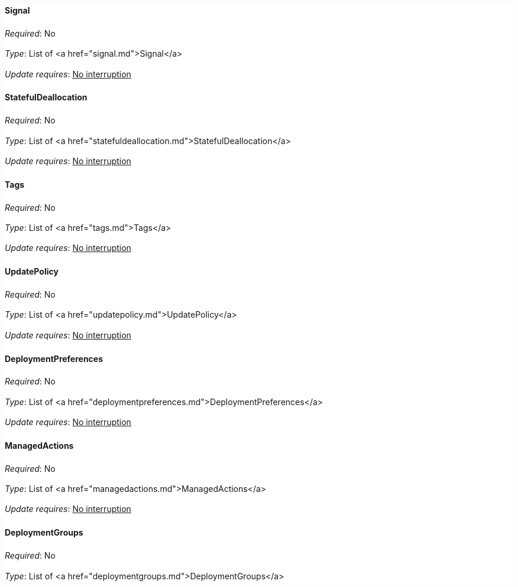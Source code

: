 #### Signal

_Required_: No

_Type_: List of &lt;a href=&#34;signal.md&#34;&gt;Signal&lt;/a&gt;

_Update requires_: [No interruption](https://docs.aws.amazon.com/AWSCloudFormation/latest/UserGuide/using-cfn-updating-stacks-update-behaviors.html#update-no-interrupt)

#### StatefulDeallocation

_Required_: No

_Type_: List of &lt;a href=&#34;statefuldeallocation.md&#34;&gt;StatefulDeallocation&lt;/a&gt;

_Update requires_: [No interruption](https://docs.aws.amazon.com/AWSCloudFormation/latest/UserGuide/using-cfn-updating-stacks-update-behaviors.html#update-no-interrupt)

#### Tags

_Required_: No

_Type_: List of &lt;a href=&#34;tags.md&#34;&gt;Tags&lt;/a&gt;

_Update requires_: [No interruption](https://docs.aws.amazon.com/AWSCloudFormation/latest/UserGuide/using-cfn-updating-stacks-update-behaviors.html#update-no-interrupt)

#### UpdatePolicy

_Required_: No

_Type_: List of &lt;a href=&#34;updatepolicy.md&#34;&gt;UpdatePolicy&lt;/a&gt;

_Update requires_: [No interruption](https://docs.aws.amazon.com/AWSCloudFormation/latest/UserGuide/using-cfn-updating-stacks-update-behaviors.html#update-no-interrupt)

#### DeploymentPreferences

_Required_: No

_Type_: List of &lt;a href=&#34;deploymentpreferences.md&#34;&gt;DeploymentPreferences&lt;/a&gt;

_Update requires_: [No interruption](https://docs.aws.amazon.com/AWSCloudFormation/latest/UserGuide/using-cfn-updating-stacks-update-behaviors.html#update-no-interrupt)

#### ManagedActions

_Required_: No

_Type_: List of &lt;a href=&#34;managedactions.md&#34;&gt;ManagedActions&lt;/a&gt;

_Update requires_: [No interruption](https://docs.aws.amazon.com/AWSCloudFormation/latest/UserGuide/using-cfn-updating-stacks-update-behaviors.html#update-no-interrupt)

#### DeploymentGroups

_Required_: No

_Type_: List of &lt;a href=&#34;deploymentgroups.md&#34;&gt;DeploymentGroups&lt;/a&gt;
